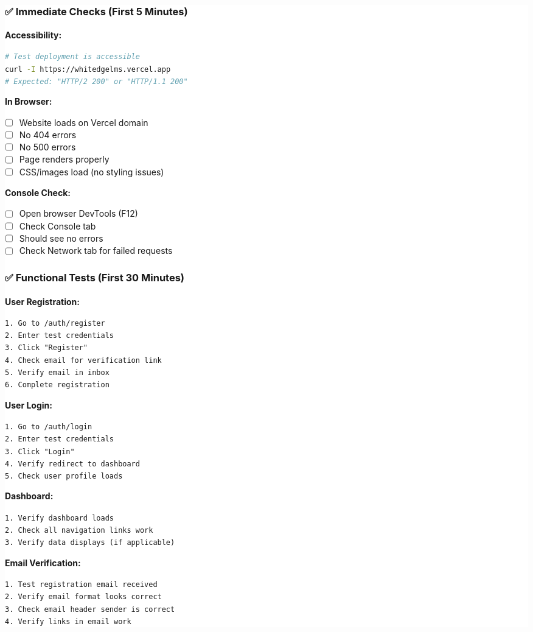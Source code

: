 ### ✅ Immediate Checks (First 5 Minutes)

**Accessibility:**
```bash
# Test deployment is accessible
curl -I https://whitedgelms.vercel.app
# Expected: "HTTP/2 200" or "HTTP/1.1 200"
```

**In Browser:**
- [ ] Website loads on Vercel domain
- [ ] No 404 errors
- [ ] No 500 errors
- [ ] Page renders properly
- [ ] CSS/images load (no styling issues)

**Console Check:**
- [ ] Open browser DevTools (F12)
- [ ] Check Console tab
- [ ] Should see no errors
- [ ] Check Network tab for failed requests

### ✅ Functional Tests (First 30 Minutes)

**User Registration:**
```
1. Go to /auth/register
2. Enter test credentials
3. Click "Register"
4. Check email for verification link
5. Verify email in inbox
6. Complete registration
```

**User Login:**
```
1. Go to /auth/login
2. Enter test credentials
3. Click "Login"
4. Verify redirect to dashboard
5. Check user profile loads
```

**Dashboard:**
```
1. Verify dashboard loads
2. Check all navigation links work
3. Verify data displays (if applicable)
```

**Email Verification:**
```
1. Test registration email received
2. Verify email format looks correct
3. Check email header sender is correct
4. Verify links in email work
```
